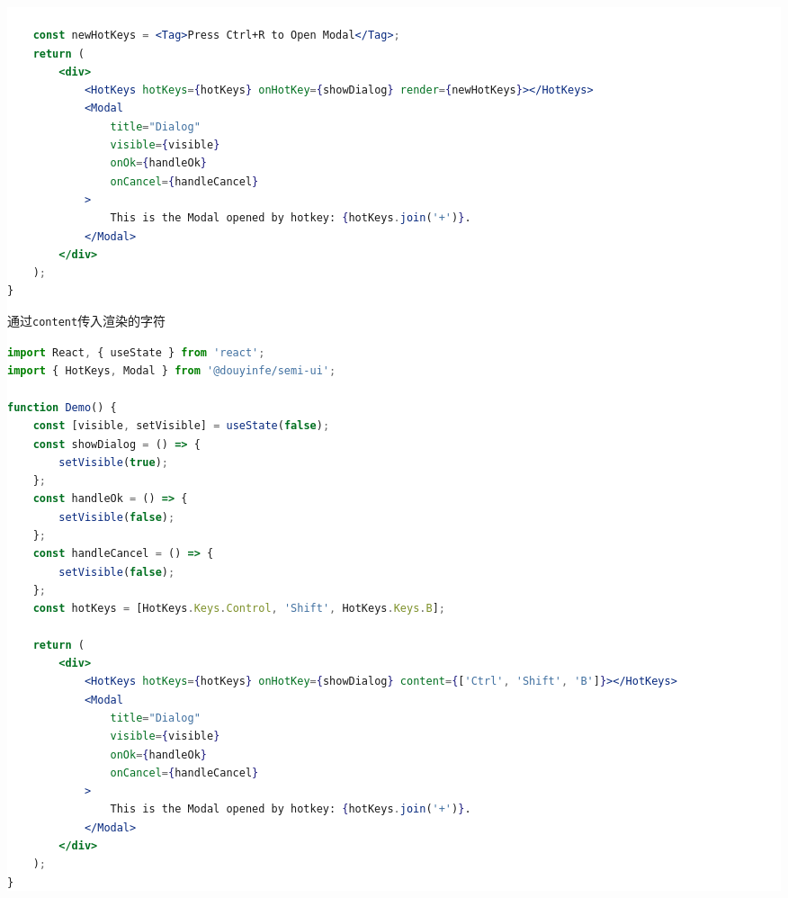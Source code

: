 ```jsx live=true
  
    const newHotKeys = <Tag>Press Ctrl+R to Open Modal</Tag>;
    return (
        <div>
            <HotKeys hotKeys={hotKeys} onHotKey={showDialog} render={newHotKeys}></HotKeys>
            <Modal
                title="Dialog"
                visible={visible}
                onOk={handleOk}
                onCancel={handleCancel}
            >
                This is the Modal opened by hotkey: {hotKeys.join('+')}.
            </Modal>
        </div>
    );
}
```

通过`content`传入渲染的字符

```jsx live=true
import React, { useState } from 'react';
import { HotKeys, Modal } from '@douyinfe/semi-ui';

function Demo() {
    const [visible, setVisible] = useState(false);
    const showDialog = () => {
        setVisible(true);
    };
    const handleOk = () => {
        setVisible(false);
    };
    const handleCancel = () => {
        setVisible(false);
    };
    const hotKeys = [HotKeys.Keys.Control, 'Shift', HotKeys.Keys.B];
  
    return (
        <div>
            <HotKeys hotKeys={hotKeys} onHotKey={showDialog} content={['Ctrl', 'Shift', 'B']}></HotKeys>
            <Modal
                title="Dialog"
                visible={visible}
                onOk={handleOk}
                onCancel={handleCancel}
            >
                This is the Modal opened by hotkey: {hotKeys.join('+')}.
            </Modal>
        </div>
    );
}
```
